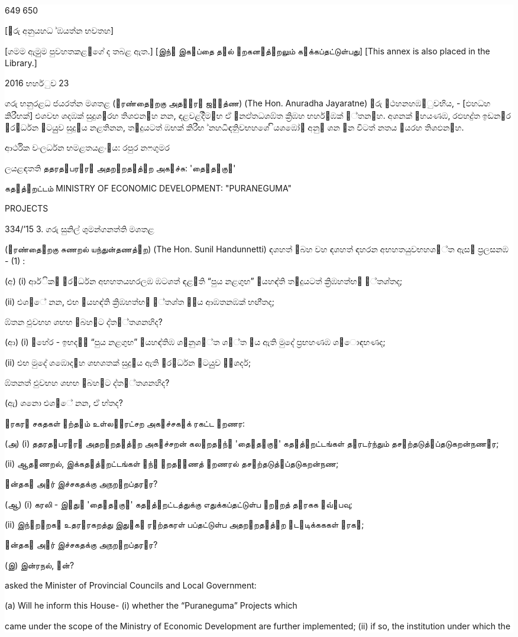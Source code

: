 649 650

[඙රු අනුයහධ ්‍ඹයත්න භවතහ]

[ගමම ඇමුුම පුවහතකළ඼ගේ ද තබළ ඇත.] [இந்஡ இக஠ப்தை த௄ல் ஢றகன஦த்஡றலும் க஬க்கப்தட்டுள்பது] [This annex is also placed in the Library.]

2016 භහර්ුව 23

ගරු භනුරළධ ජයරත්න මශතළ (஥ரண்தை஥றகு அத௃஧ர஡ ஜ஦஧த்ண) (The Hon. Anuradha Jayaratne) ඙රු ඗ථහනහඹ඗ුවභිය, - [ඵහධහ කිරීභක්] එශවභ ශදඹක් සුදුශ඼රහ තිශඵන඼හ නන, ඳළවළදිිම඼භ ඒ ඿නඵ්තධශඹ්ත ක්‍රිඹහ භහර්඙ඹක් ඙්තන඼හ. අශනක් ඗හයණඹ, රඵහදු්ත ඉඩන඼ර ඿ර඼ර්ධන ඗ටයුුව සුදු඗ය නළතිනන, ත඼දුයටත් ඹභක් කිරීභ ්‍නහධිඳතිුවභහශේ ියශඹෝ඙ අනු඼ ශන ඼න විටත් නතය ඗යරහ තිශඵන඼හ.

ආර්ථික වංලර්ධන භමළතයළං඾ය: රපුර නෆගුමර

ලයළඳතති ததரத௏பர஡ர஧ அதற஬றத௏த்஡ற அக஥ச்சு: 'தை஧த஢கு஥'

கத௏த்஡றட்டம் MINISTRY OF ECONOMIC DEVELOPMENT: "PURANEGUMA"

PROJECTS

334/’15 3. ගරු සුනිල් ශුමන්ගනත්ති මශතළ

(஥ரண்தை஥றகு சுணறல் யந்துன்தணத்஡ற) (The Hon. Sunil Handunnetti) ඳශහත් ඿බහ වහ ඳශහත් ඳහරන අභහතයුවභහශ඙්ත ඇස෕ ප්‍රලසනඹ - (1) :

(අ) (i) ආර්ික඗ ඿ර඼ර්ධන අභහතයහරලඹ ඹටශත් ඳළ඼ති “පුය නළගුභ” ඼යහඳ්ති ත඼දුයටත් ක්‍රිඹහත්භ඗ ඼්තශ්තද;

(ii) එශ඿ේ නන, එභ ඼යහඳ්ති ක්‍රිඹහත්භ඗ ඼්තශ්ත ඗඼ය ආඹතනඹක් භඟි්තද;

ඹ්තන එුවභහ ශභභ ඿බහ඼ට ද්ත඼්තශනහිද?

(ආ) (i) ඙හේර - ඉභද෕඼ “පුය නළගුභ” ඼යහඳ්තිඹ ශ඼නුශ඼්ත ශ඼්ත ඗ය ඇති මුදේ ප්‍රභහණඹ ශ඗ොඳභණද;

(ii) එභ මුදේ ශඹොද඼හ ශභශතක් සුදු඗ය ඇති ඿ර඼ර්ධන ඗ටයුුව ඗඼ශර්ද;

ඹ්තනත් එුවභහ ශභභ ඿බහ඼ට ද්ත඼්තශනහිද?

(ඇ) ශනො එශ඿ේ නන, ඒ භ්තද?

஥ரகர஠ சகதகள் ஥ற்த௑ம் உள்ல௄஧ரட்சற அக஥ச்சக஧க் ரகட்ட ஬றணர:

(அ) (i) ததரத௏பர஡ர஧ அதற஬றத௏த்஡ற அக஥ச்சறன் கல஫றத௏ந்஡ 'தை஧த஢கு஥' கத௏த்஡றட்டங்கள் த஡ரடர்ந்தும் தச஦ற்தடுத்஡ப்தடுகறன்நண஬ர;

(ii) ஆத஥ணறல், இக்கத௏த்஡றட்டங்கள் ஋ந்஡ ஢றத௑஬ணத் ஡றணரல் தச஦ற்தடுத்஡ப்தடுகறன்நண;

஋ன்தக஡ அ஬ர் இச்சகதக்கு அநற஬றப்தர஧ர?

(ஆ) (i) கரலி - இ஥து஬ 'தை஧த஢கு஥' கத௏த்஡றட்டத்துக்கு எதுக்கப்தட்டுள்ப ஢ற஡றத் த஡ரகக ஋வ்஬பவு;

(ii) இந்஢ற஡றக஦ உதர஦ரகறத்து இது஬க஧ ர஥ற்தகரள் பப்தட்டுள்ப அதற஬றத௏த்஡ற ஢ட஬டிக்கககள் ஦ரக஬;

஋ன்தக஡ அ஬ர் இச்சகதக்கு அநற஬றப்தர஧ர?

(இ) இன்ரநல், ஌ன்?

asked the Minister of Provincial Councils and Local Government:

(a) Will he inform this House- (i) whether the “Puraneguma” Projects which

came under the scope of the Ministry of Economic Development are further implemented; (ii) if so, the institution under which the
